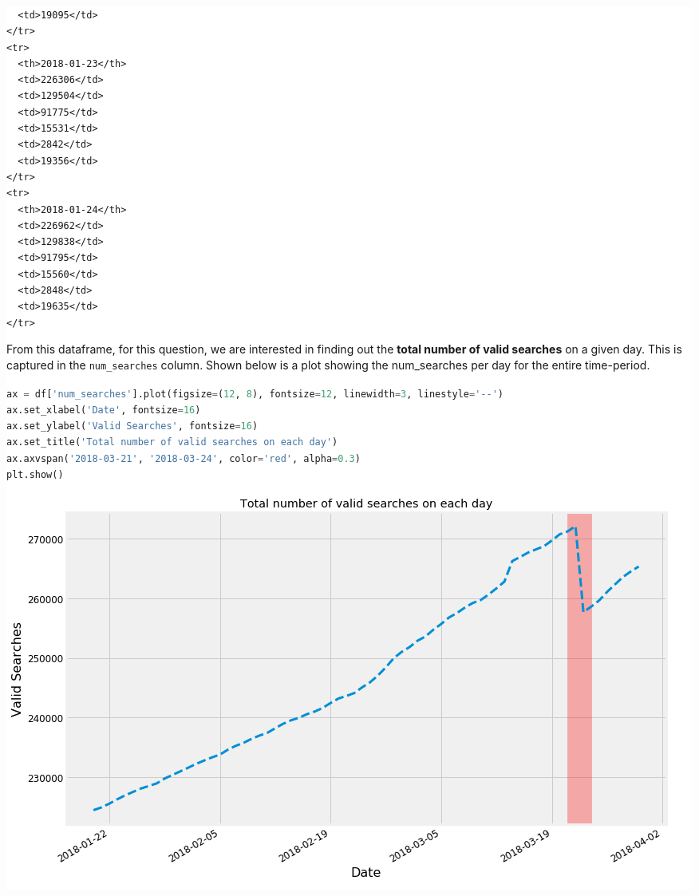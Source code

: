       <td>19095</td>
    </tr>
    <tr>
      <th>2018-01-23</th>
      <td>226306</td>
      <td>129504</td>
      <td>91775</td>
      <td>15531</td>
      <td>2842</td>
      <td>19356</td>
    </tr>
    <tr>
      <th>2018-01-24</th>
      <td>226962</td>
      <td>129838</td>
      <td>91795</td>
      <td>15560</td>
      <td>2848</td>
      <td>19635</td>
    </tr>
  </tbody>
</table>
</div>



From this dataframe, for this question, we are interested in finding out the **total number of valid searches** on a given day. This is captured in the `num_searches` column. Shown below is a plot showing the num_searches per day for the entire time-period.


```python
ax = df['num_searches'].plot(figsize=(12, 8), fontsize=12, linewidth=3, linestyle='--')
ax.set_xlabel('Date', fontsize=16)
ax.set_ylabel('Valid Searches', fontsize=16)
ax.set_title('Total number of valid searches on each day')
ax.axvspan('2018-03-21', '2018-03-24', color='red', alpha=0.3)
plt.show()
```


![png](Report_Shravan_Kuchkula_files/Report_Shravan_Kuchkula_8_0.png)